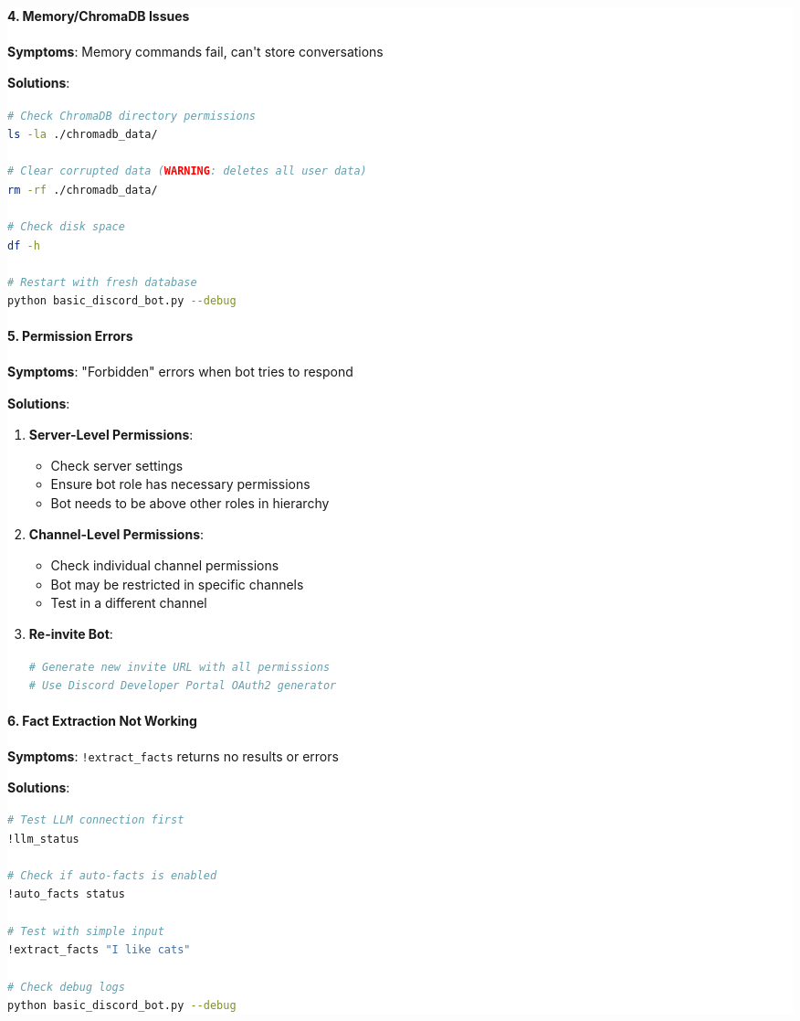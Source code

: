 #### 4. Memory/ChromaDB Issues

**Symptoms**: Memory commands fail, can't store conversations

**Solutions**:
```bash
# Check ChromaDB directory permissions
ls -la ./chromadb_data/

# Clear corrupted data (WARNING: deletes all user data)
rm -rf ./chromadb_data/

# Check disk space
df -h

# Restart with fresh database
python basic_discord_bot.py --debug
```

#### 5. Permission Errors

**Symptoms**: "Forbidden" errors when bot tries to respond

**Solutions**:
1. **Server-Level Permissions**:
   - Check server settings
   - Ensure bot role has necessary permissions
   - Bot needs to be above other roles in hierarchy

2. **Channel-Level Permissions**:
   - Check individual channel permissions
   - Bot may be restricted in specific channels
   - Test in a different channel

3. **Re-invite Bot**:
   ```bash
   # Generate new invite URL with all permissions
   # Use Discord Developer Portal OAuth2 generator
   ```

#### 6. Fact Extraction Not Working

**Symptoms**: `!extract_facts` returns no results or errors

**Solutions**:
```bash
# Test LLM connection first
!llm_status

# Check if auto-facts is enabled
!auto_facts status

# Test with simple input
!extract_facts "I like cats"

# Check debug logs
python basic_discord_bot.py --debug
```
